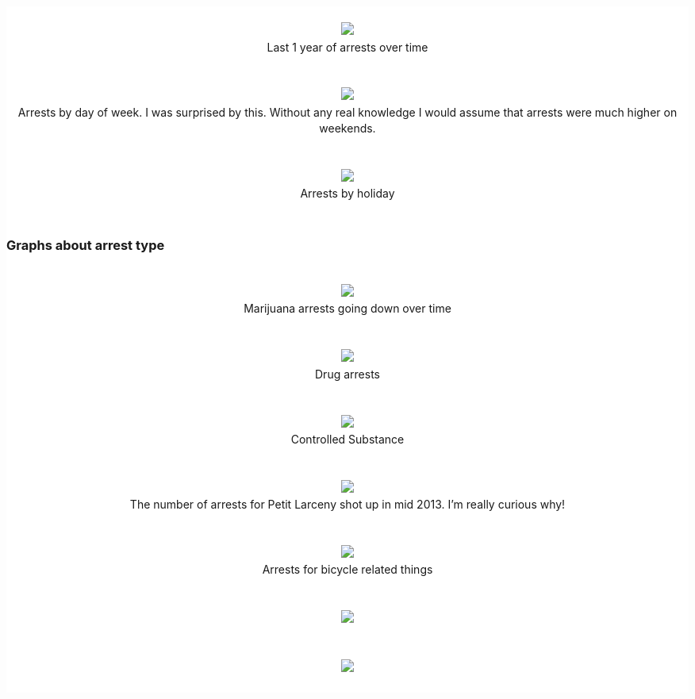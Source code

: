 <br>
<div style="text-align:center"><img src ="../../img/nypdonline_images/1years_arrests_over_all_time.png" /> </div>
<div style="text-align:center">Last 1 year of arrests over time</div>
<br>

<br>
<div style="text-align:center"><img src ="../../img/nypdonline_images/arrests_by_weekday.png" /> </div>
<div style="text-align:center">Arrests by day of week. I was surprised by this. Without any real knowledge I would assume that arrests were much higher on weekends. </div>
<br>

<br>
<div style="text-align:center"><img src ="../../img/nypdonline_images/arrests_by_holiday.png" /> </div>
<div style="text-align:center">Arrests by holiday</div>
<br>

### Graphs about arrest type

<br>
<div style="text-align:center"><img src ="../../img/nypdonline_images/arrests_MARIHUANA.png" /> </div>
<div style="text-align:center">Marijuana arrests going down over time</div>
<br>

<br>
<div style="text-align:center"><img src ="../../img/nypdonline_images/arrests_DRUG.png" /> </div>
<div style="text-align:center">Drug arrests</div>
<br>

<br>
<div style="text-align:center"><img src ="../../img/nypdonline_images/arrests_Controlled_Substance.png" /> </div>
<div style="text-align:center">Controlled Substance</div>
<br>

<br>
<div style="text-align:center"><img src ="../../img/nypdonline_images/arrests_PETIT.png" /> </div>
<div style="text-align:center">The number of arrests for Petit Larceny shot up in mid 2013. I’m really curious why!</div>
<br>

<br>
<div style="text-align:center"><img src ="../../img/nypdonline_images/arrests_BICYCLE.png" /> </div>
<div style="text-align:center">Arrests for bicycle related things</div>
<br>

<br>
<div style="text-align:center"><img src ="../../img/nypdonline_images/arrests_POSSESSION_OF_BURGLAR_TOOLS.png" /> </div>
<br>

<br>
<div style="text-align:center"><img src ="../../img/nypdonline_images/arrests_OBSTRUCTING_TRAFFIC.png" /> </div>
<br>

